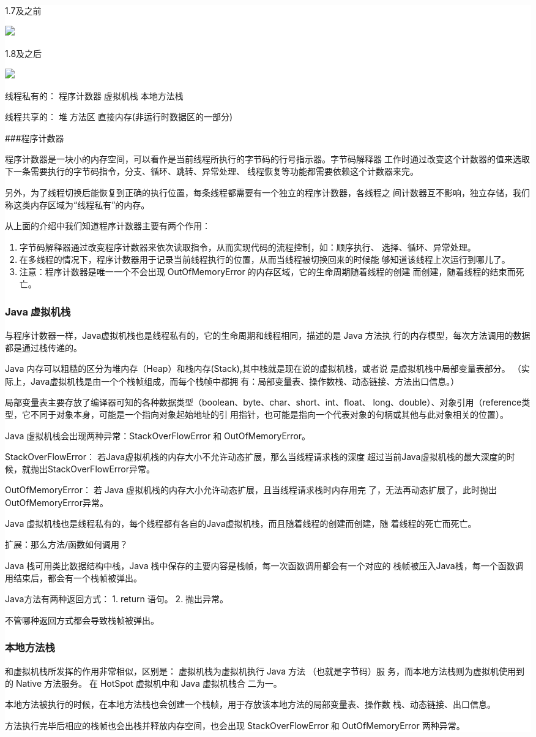 

1.7及之前

![](E:\学习资料总结\面试题总结\17JVM\assets/QQ截图20201225205125.png)

1.8及之后

![](E:\学习资料总结\面试题总结\17JVM\assets/QQ截图20201225205215.png)

线程私有的： 程序计数器 虚拟机栈 本地⽅法栈 

线程共享的： 堆 ⽅法区 直接内存(⾮运⾏时数据区的⼀部分) 

###程序计数器 

程序计数器是⼀块⼩的内存空间，可以看作是当前线程所执⾏的字节码的⾏号指示器。字节码解释器 ⼯作时通过改变这个计数器的值来选取下⼀条需要执⾏的字节码指令，分⽀、循环、跳转、异常处理、 线程恢复等功能都需要依赖这个计数器来完。 

另外，为了线程切换后能恢复到正确的执⾏位置，每条线程都需要有⼀个独⽴的程序计数器，各线程之 间计数器互不影响，独⽴存储，我们称这类内存区域为“线程私有”的内存。 

从上⾯的介绍中我们知道程序计数器主要有两个作⽤：

  1. 字节码解释器通过改变程序计数器来依次读取指令，从⽽实现代码的流程控制，如：顺序执⾏、 选择、循环、异常处理。 
  2. 在多线程的情况下，程序计数器⽤于记录当前线程执⾏的位置，从⽽当线程被切换回来的时候能 够知道该线程上次运⾏到哪⼉了。 
  3. 注意：程序计数器是唯⼀⼀个不会出现 OutOfMemoryError 的内存区域，它的⽣命周期随着线程的创建 ⽽创建，随着线程的结束⽽死亡。 
### Java 虚拟机栈 

与程序计数器⼀样，Java虚拟机栈也是线程私有的，它的⽣命周期和线程相同，描述的是 Java ⽅法执 ⾏的内存模型，每次⽅法调⽤的数据都是通过栈传递的。

 Java 内存可以粗糙的区分为堆内存（Heap）和栈内存(Stack),其中栈就是现在说的虚拟机栈，或者说 是虚拟机栈中局部变量表部分。 （实际上，Java虚拟机栈是由⼀个个栈帧组成，⽽每个栈帧中都拥 有：局部变量表、操作数栈、动态链接、⽅法出⼝信息。） 

局部变量表主要存放了编译器可知的各种数据类型（boolean、byte、char、short、int、float、 long、double）、对象引⽤（reference类型，它不同于对象本身，可能是⼀个指向对象起始地址的引 ⽤指针，也可能是指向⼀个代表对象的句柄或其他与此对象相关的位置）。 

Java 虚拟机栈会出现两种异常：StackOverFlowError 和 OutOfMemoryError。 

StackOverFlowError： 若Java虚拟机栈的内存⼤⼩不允许动态扩展，那么当线程请求栈的深度 超过当前Java虚拟机栈的最⼤深度的时候，就抛出StackOverFlowError异常。

 OutOfMemoryError： 若 Java 虚拟机栈的内存⼤⼩允许动态扩展，且当线程请求栈时内存⽤完 了，⽆法再动态扩展了，此时抛出OutOfMemoryError异常。

 Java 虚拟机栈也是线程私有的，每个线程都有各⾃的Java虚拟机栈，⽽且随着线程的创建⽽创建，随 着线程的死亡⽽死亡。 

扩展：那么⽅法/函数如何调⽤？

 Java 栈可⽤类⽐数据结构中栈，Java 栈中保存的主要内容是栈帧，每⼀次函数调⽤都会有⼀个对应的 栈帧被压⼊Java栈，每⼀个函数调⽤结束后，都会有⼀个栈帧被弹出。 

Java⽅法有两种返回⽅式： 1. return 语句。 2. 抛出异常。 

不管哪种返回⽅式都会导致栈帧被弹出。 

### 本地⽅法栈 

和虚拟机栈所发挥的作⽤⾮常相似，区别是： 虚拟机栈为虚拟机执⾏ Java ⽅法 （也就是字节码）服 务，⽽本地⽅法栈则为虚拟机使⽤到的 Native ⽅法服务。 在 HotSpot 虚拟机中和 Java 虚拟机栈合 ⼆为⼀。

 本地⽅法被执⾏的时候，在本地⽅法栈也会创建⼀个栈帧，⽤于存放该本地⽅法的局部变量表、操作数 栈、动态链接、出⼝信息。 

⽅法执⾏完毕后相应的栈帧也会出栈并释放内存空间，也会出现 StackOverFlowError 和 OutOfMemoryError 两种异常。 
